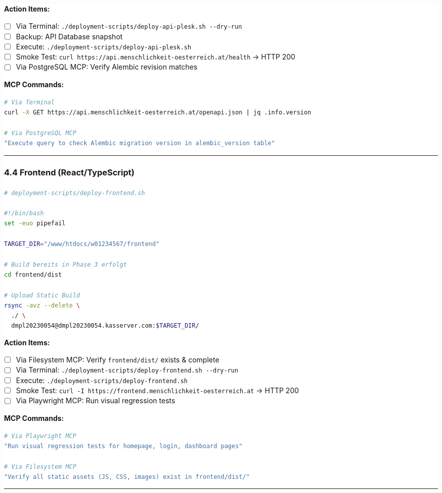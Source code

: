 **Action Items:**
- [ ] Via Terminal: `./deployment-scripts/deploy-api-plesk.sh --dry-run`
- [ ] Backup: API Database snapshot
- [ ] Execute: `./deployment-scripts/deploy-api-plesk.sh`
- [ ] Smoke Test: `curl https://api.menschlichkeit-oesterreich.at/health` → HTTP 200
- [ ] Via PostgreSQL MCP: Verify Alembic revision matches

**MCP Commands:**
```bash
# Via Terminal
curl -X GET https://api.menschlichkeit-oesterreich.at/openapi.json | jq .info.version

# Via PostgreSQL MCP
"Execute query to check Alembic migration version in alembic_version table"
```

---

### 4.4 Frontend (React/TypeScript)

```bash
# deployment-scripts/deploy-frontend.sh

#!/bin/bash
set -euo pipefail

TARGET_DIR="/www/htdocs/w01234567/frontend"

# Build bereits in Phase 3 erfolgt
cd frontend/dist

# Upload Static Build
rsync -avz --delete \
  ./ \
  dmpl20230054@dmpl20230054.kasserver.com:$TARGET_DIR/
```

**Action Items:**
- [ ] Via Filesystem MCP: Verify `frontend/dist/` exists & complete
- [ ] Via Terminal: `./deployment-scripts/deploy-frontend.sh --dry-run`
- [ ] Execute: `./deployment-scripts/deploy-frontend.sh`
- [ ] Smoke Test: `curl -I https://frontend.menschlichkeit-oesterreich.at` → HTTP 200
- [ ] Via Playwright MCP: Run visual regression tests

**MCP Commands:**
```bash
# Via Playwright MCP
"Run visual regression tests for homepage, login, dashboard pages"

# Via Filesystem MCP
"Verify all static assets (JS, CSS, images) exist in frontend/dist/"
```

---
